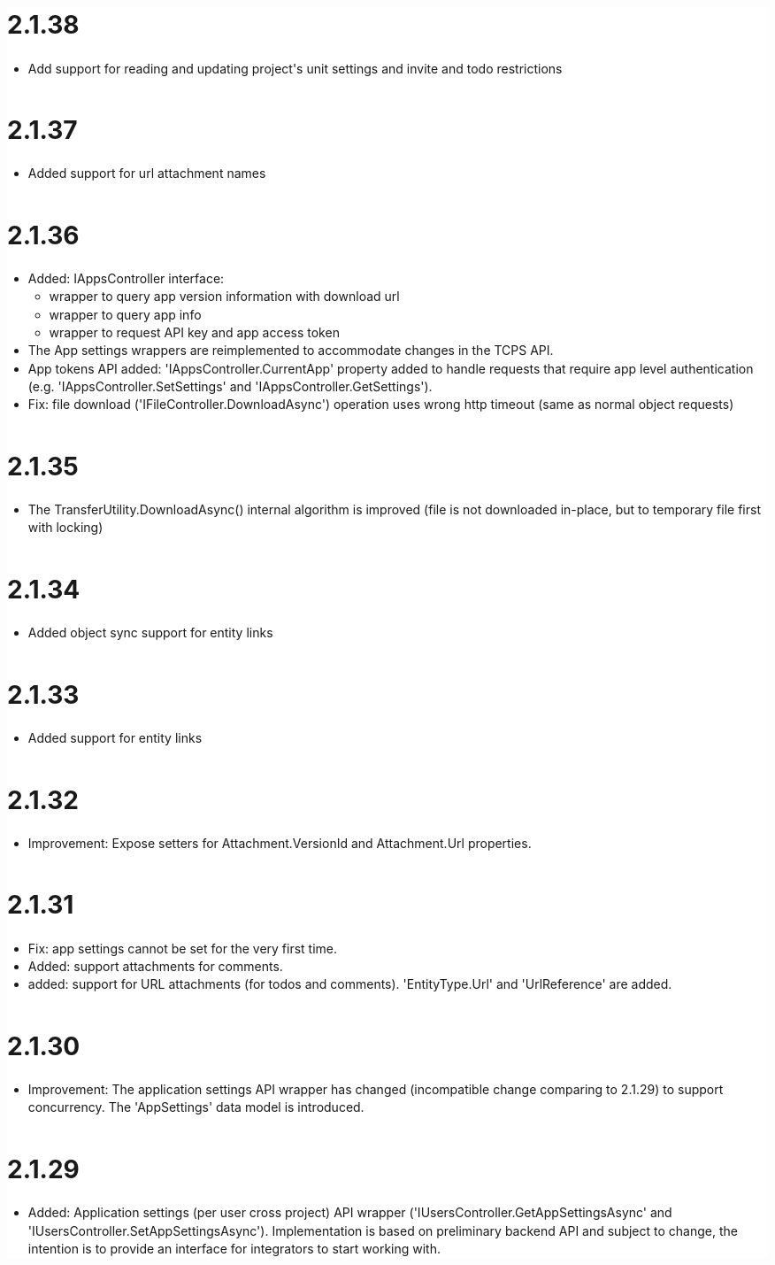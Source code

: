 # 2.1.38
* Add support for reading and updating project's unit settings and invite and todo restrictions

# 2.1.37
* Added support for url attachment names

# 2.1.36
* Added: IAppsController interface: 
   - wrapper to query app version information with download url
   - wrapper to query app info
   - wrapper to request API key and app access token
* The App settings wrappers are reimplemented to accommodate changes in the TCPS API.
* App tokens API added: 'IAppsController.CurrentApp' property added to handle requests that require app level authentication (e.g. 'IAppsController.SetSettings' and 'IAppsController.GetSettings').
* Fix: file download ('IFileController.DownloadAsync') operation uses wrong http timeout (same as normal object requests)

# 2.1.35
* The TransferUtility.DownloadAsync() internal algorithm is improved (file is not downloaded in-place, but to temporary file first with locking)

# 2.1.34
* Added object sync support for entity links

# 2.1.33
* Added support for entity links

# 2.1.32
* Improvement: Expose setters for Attachment.VersionId and Attachment.Url properties.

# 2.1.31
* Fix: app settings cannot be set for the very first time.
* Added: support attachments for comments.
* added: support for URL attachments (for todos and comments). 'EntityType.Url' and 'UrlReference' are added.

# 2.1.30
* Improvement: The application settings API wrapper has changed (incompatible change comparing to 2.1.29) to support concurrency. The 'AppSettings' data model is introduced.

# 2.1.29
* Added: Application settings (per user cross project) API wrapper ('IUsersController.GetAppSettingsAsync' and 'IUsersController.SetAppSettingsAsync').
Implementation is based on preliminary backend API and subject to change, the intention is to provide an interface for integrators to start working with.
